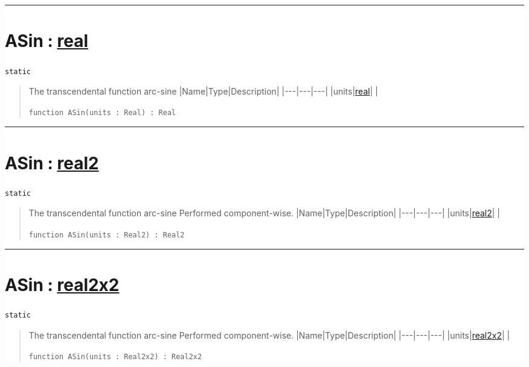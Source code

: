 
---  
 #  ASin : [real](https://github.com/PlasmaEngine/PlasmaDocs/blob/master/code_reference/lightning_base_types/real.markdown)

 `static`

> The transcendental function arc-sine
> |Name|Type|Description|
> |---|---|---|
> |units|[real](https://github.com/PlasmaEngine/PlasmaDocs/blob/master/code_reference/lightning_base_types/real.markdown)| |
> ``` lang=cpp, name=Lightning
> function ASin(units : Real) : Real
> ``` 


---  
 #  ASin : [real2](https://github.com/PlasmaEngine/PlasmaDocs/blob/master/code_reference/lightning_base_types/real2.markdown)

 `static`

> The transcendental function arc-sine Performed component-wise.
> |Name|Type|Description|
> |---|---|---|
> |units|[real2](https://github.com/PlasmaEngine/PlasmaDocs/blob/master/code_reference/lightning_base_types/real2.markdown)| |
> ``` lang=cpp, name=Lightning
> function ASin(units : Real2) : Real2
> ``` 


---  
 #  ASin : [real2x2](https://github.com/PlasmaEngine/PlasmaDocs/blob/master/code_reference/lightning_base_types/real2x2.markdown)

 `static`

> The transcendental function arc-sine Performed component-wise.
> |Name|Type|Description|
> |---|---|---|
> |units|[real2x2](https://github.com/PlasmaEngine/PlasmaDocs/blob/master/code_reference/lightning_base_types/real2x2.markdown)| |
> ``` lang=cpp, name=Lightning
> function ASin(units : Real2x2) : Real2x2
> ``` 
